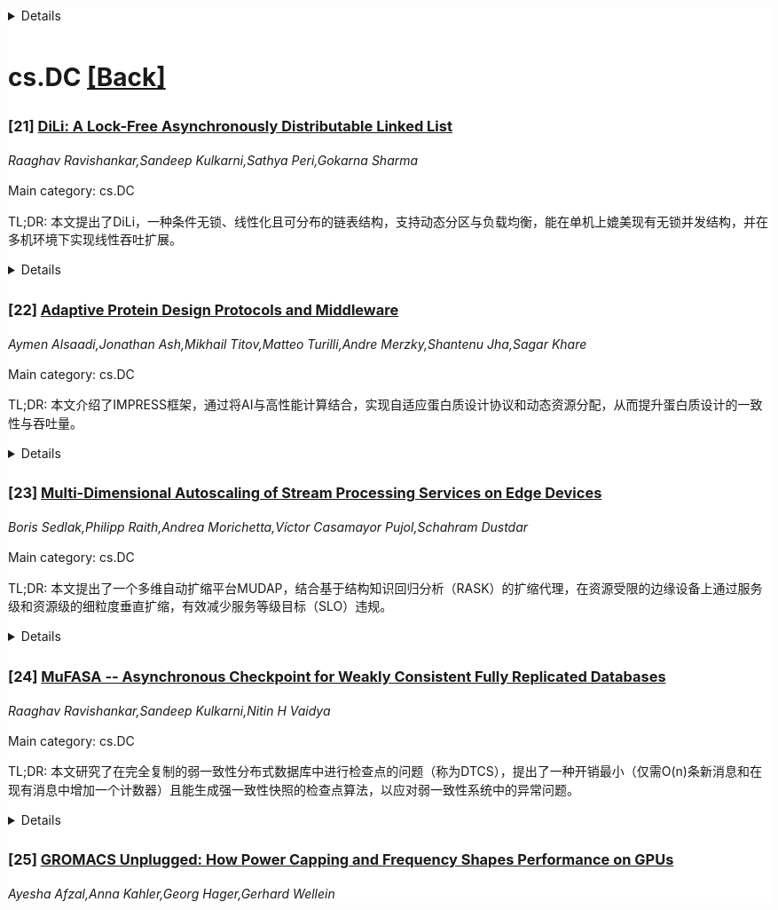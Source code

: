 
<details><summary>Details</summary></details>


<div id='cs.DC'></div>

# cs.DC [[Back]](#toc)

### [21] [DiLi: A Lock-Free Asynchronously Distributable Linked List](https://arxiv.org/abs/2510.06387)
*Raaghav Ravishankar,Sandeep Kulkarni,Sathya Peri,Gokarna Sharma*

Main category: cs.DC

TL;DR: 本文提出了DiLi，一种条件无锁、线性化且可分布的链表结构，支持动态分区与负载均衡，能在单机上媲美现有无锁并发结构，并在多机环境下实现线性吞吐扩展。


<details><summary>Details</summary></details>


### [22] [Adaptive Protein Design Protocols and Middleware](https://arxiv.org/abs/2510.06396)
*Aymen Alsaadi,Jonathan Ash,Mikhail Titov,Matteo Turilli,Andre Merzky,Shantenu Jha,Sagar Khare*

Main category: cs.DC

TL;DR: 本文介绍了IMPRESS框架，通过将AI与高性能计算结合，实现自适应蛋白质设计协议和动态资源分配，从而提升蛋白质设计的一致性与吞吐量。


<details><summary>Details</summary></details>


### [23] [Multi-Dimensional Autoscaling of Stream Processing Services on Edge Devices](https://arxiv.org/abs/2510.06882)
*Boris Sedlak,Philipp Raith,Andrea Morichetta,Víctor Casamayor Pujol,Schahram Dustdar*

Main category: cs.DC

TL;DR: 本文提出了一个多维自动扩缩平台MUDAP，结合基于结构知识回归分析（RASK）的扩缩代理，在资源受限的边缘设备上通过服务级和资源级的细粒度垂直扩缩，有效减少服务等级目标（SLO）违规。


<details><summary>Details</summary></details>


### [24] [MuFASA -- Asynchronous Checkpoint for Weakly Consistent Fully Replicated Databases](https://arxiv.org/abs/2510.06404)
*Raaghav Ravishankar,Sandeep Kulkarni,Nitin H Vaidya*

Main category: cs.DC

TL;DR: 本文研究了在完全复制的弱一致性分布式数据库中进行检查点的问题（称为DTCS），提出了一种开销最小（仅需O(n)条新消息和在现有消息中增加一个计数器）且能生成强一致性快照的检查点算法，以应对弱一致性系统中的异常问题。


<details><summary>Details</summary></details>


### [25] [GROMACS Unplugged: How Power Capping and Frequency Shapes Performance on GPUs](https://arxiv.org/abs/2510.06902)
*Ayesha Afzal,Anna Kahler,Georg Hager,Gerhard Wellein*
